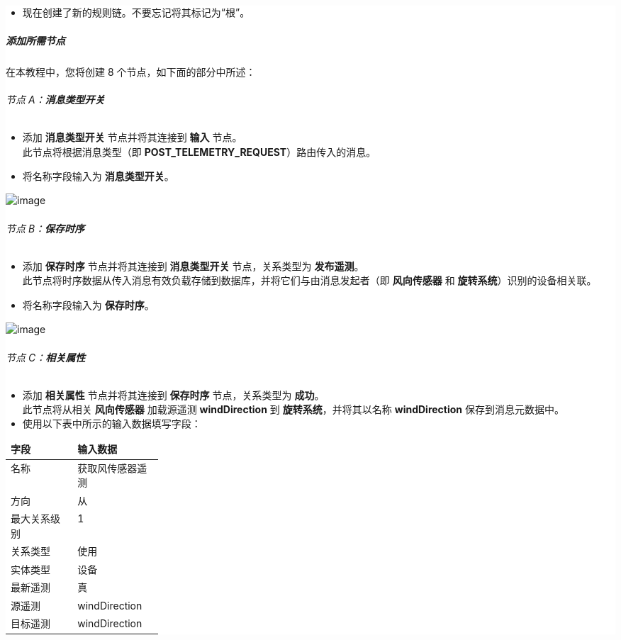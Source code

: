 - 现在创建了新的规则链。不要忘记将其标记为“根”。

##### 添加所需节点

在本教程中，您将创建 8 个节点，如下面的部分中所述：

###### 节点 A：**消息类型开关**
- 添加 **消息类型开关** 节点并将其连接到 **输入** 节点。 <br>
  此节点将根据消息类型（即 **POST_TELEMETRY_REQUEST**）路由传入的消息。

- 将名称字段输入为 **消息类型开关**。


![image](/images/user-guide/rule-engine-2-0/tutorials/rpc-request/message-type-switch.png)

###### 节点 B：**保存时序**
- 添加 **保存时序** 节点并将其连接到 **消息类型开关** 节点，关系类型为 **发布遥测**。 <br>
  此节点将时序数据从传入消息有效负载存储到数据库，并将它们与由消息发起者（即 **风向传感器** 和 **旋转系统**）识别的设备相关联。

- 将名称字段输入为 **保存时序**。


![image](/images/user-guide/rule-engine-2-0/tutorials/rpc-request/save-ts.png)

###### 节点 C：**相关属性**
- 添加 **相关属性** 节点并将其连接到 **保存时序** 节点，关系类型为 **成功**。 <br>
  此节点将从相关 **风向传感器** 加载源遥测 **windDirection** 到 **旋转系统**，并将其以名称 **windDirection** 保存到消息元数据中。
- 使用以下表中所示的输入数据填写字段：

<table style="width: 25%">
  <thead>
      <tr>
          <td><b>字段</b></td><td><b>输入数据</b></td>
      </tr>
  </thead>
  <tbody>
      <tr>
          <td>名称</td>
          <td>获取风传感器遥测</td>
      </tr>
      <tr>
          <td>方向</td>
          <td>从</td>
      </tr>
      <tr>
          <td>最大关系级别</td>
          <td>1</td>
      </tr>
      <tr>
          <td>关系类型</td>
          <td>使用</td>
      </tr>
      <tr>
          <td>实体类型</td>
          <td>设备</td>
      </tr>
      <tr>
          <td>最新遥测</td>
          <td>真</td>
      </tr>
      <tr>
          <td>源遥测</td>
          <td>windDirection</td>
      </tr>
      <tr>
          <td>目标遥测</td>
          <td>windDirection</td>